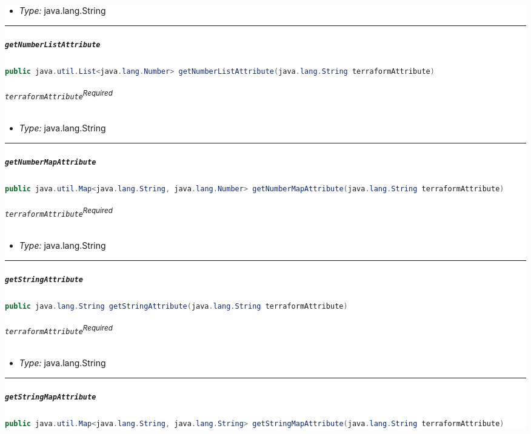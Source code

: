 - *Type:* java.lang.String

---

##### `getNumberListAttribute` <a name="getNumberListAttribute" id="@cdktf/provider-docker.service.Service.getNumberListAttribute"></a>

```java
public java.util.List<java.lang.Number> getNumberListAttribute(java.lang.String terraformAttribute)
```

###### `terraformAttribute`<sup>Required</sup> <a name="terraformAttribute" id="@cdktf/provider-docker.service.Service.getNumberListAttribute.parameter.terraformAttribute"></a>

- *Type:* java.lang.String

---

##### `getNumberMapAttribute` <a name="getNumberMapAttribute" id="@cdktf/provider-docker.service.Service.getNumberMapAttribute"></a>

```java
public java.util.Map<java.lang.String, java.lang.Number> getNumberMapAttribute(java.lang.String terraformAttribute)
```

###### `terraformAttribute`<sup>Required</sup> <a name="terraformAttribute" id="@cdktf/provider-docker.service.Service.getNumberMapAttribute.parameter.terraformAttribute"></a>

- *Type:* java.lang.String

---

##### `getStringAttribute` <a name="getStringAttribute" id="@cdktf/provider-docker.service.Service.getStringAttribute"></a>

```java
public java.lang.String getStringAttribute(java.lang.String terraformAttribute)
```

###### `terraformAttribute`<sup>Required</sup> <a name="terraformAttribute" id="@cdktf/provider-docker.service.Service.getStringAttribute.parameter.terraformAttribute"></a>

- *Type:* java.lang.String

---

##### `getStringMapAttribute` <a name="getStringMapAttribute" id="@cdktf/provider-docker.service.Service.getStringMapAttribute"></a>

```java
public java.util.Map<java.lang.String, java.lang.String> getStringMapAttribute(java.lang.String terraformAttribute)
```
